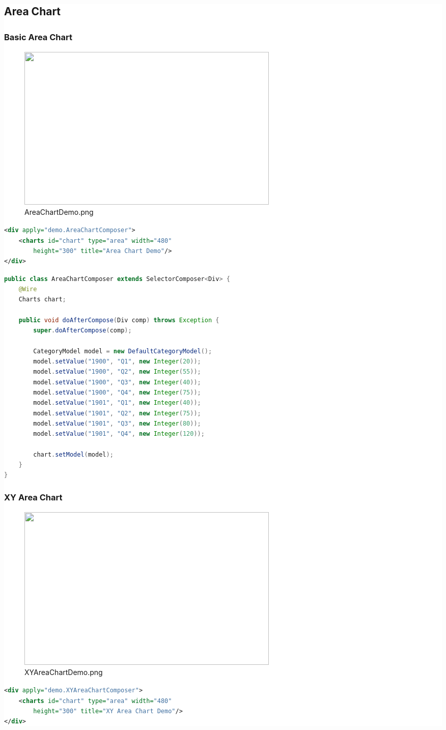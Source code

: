 ``` java
```

## Area Chart

### Basic Area Chart

<figure>
<img src="images/AreaChartDemo.png title="AreaChartDemo.png" width="480"
height="300" />
<figcaption>AreaChartDemo.png</figcaption>
</figure>

``` xml
<div apply="demo.AreaChartComposer">
    <charts id="chart" type="area" width="480" 
        height="300" title="Area Chart Demo"/>
</div>
```

``` java
public class AreaChartComposer extends SelectorComposer<Div> {
    @Wire
    Charts chart;

    public void doAfterCompose(Div comp) throws Exception {
        super.doAfterCompose(comp);
        
        CategoryModel model = new DefaultCategoryModel();
        model.setValue("1900", "Q1", new Integer(20));
        model.setValue("1900", "Q2", new Integer(55));
        model.setValue("1900", "Q3", new Integer(40));
        model.setValue("1900", "Q4", new Integer(75));
        model.setValue("1901", "Q1", new Integer(40));
        model.setValue("1901", "Q2", new Integer(75));
        model.setValue("1901", "Q3", new Integer(80));
        model.setValue("1901", "Q4", new Integer(120));
        
        chart.setModel(model);
    }
}
```

### XY Area Chart

<figure>
<img src="images/XYAreaChartDemo.png title="XYAreaChartDemo.png" width="480"
height="300" />
<figcaption>XYAreaChartDemo.png</figcaption>
</figure>

``` xml
<div apply="demo.XYAreaChartComposer">
    <charts id="chart" type="area" width="480" 
        height="300" title="XY Area Chart Demo"/>
</div>
```
